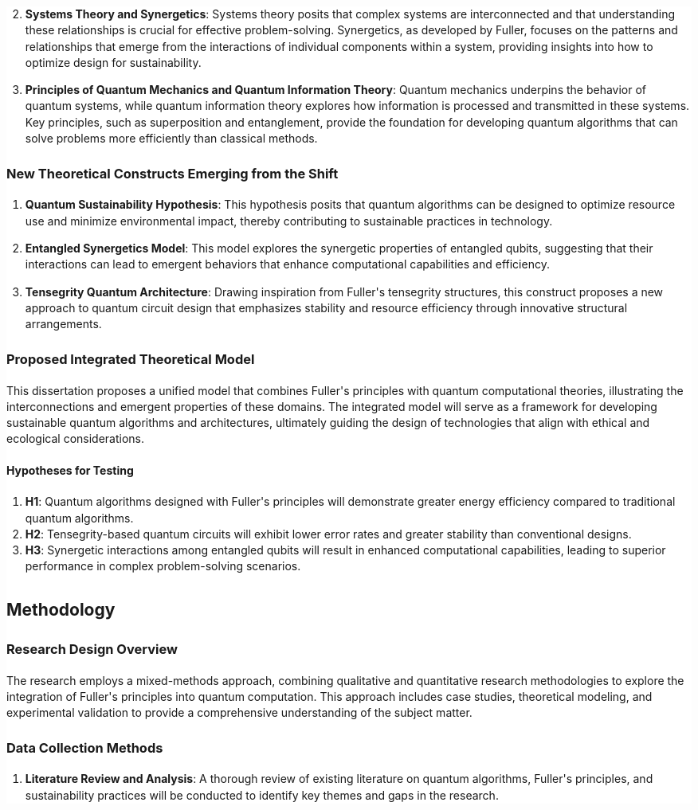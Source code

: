 2. **Systems Theory and Synergetics**: Systems theory posits that complex systems are interconnected and that understanding these relationships is crucial for effective problem-solving. Synergetics, as developed by Fuller, focuses on the patterns and relationships that emerge from the interactions of individual components within a system, providing insights into how to optimize design for sustainability.

3. **Principles of Quantum Mechanics and Quantum Information Theory**: Quantum mechanics underpins the behavior of quantum systems, while quantum information theory explores how information is processed and transmitted in these systems. Key principles, such as superposition and entanglement, provide the foundation for developing quantum algorithms that can solve problems more efficiently than classical methods.

### New Theoretical Constructs Emerging from the Shift
1. **Quantum Sustainability Hypothesis**: This hypothesis posits that quantum algorithms can be designed to optimize resource use and minimize environmental impact, thereby contributing to sustainable practices in technology.

2. **Entangled Synergetics Model**: This model explores the synergetic properties of entangled qubits, suggesting that their interactions can lead to emergent behaviors that enhance computational capabilities and efficiency.

3. **Tensegrity Quantum Architecture**: Drawing inspiration from Fuller's tensegrity structures, this construct proposes a new approach to quantum circuit design that emphasizes stability and resource efficiency through innovative structural arrangements.

### Proposed Integrated Theoretical Model
This dissertation proposes a unified model that combines Fuller's principles with quantum computational theories, illustrating the interconnections and emergent properties of these domains. The integrated model will serve as a framework for developing sustainable quantum algorithms and architectures, ultimately guiding the design of technologies that align with ethical and ecological considerations.

#### Hypotheses for Testing
1. **H1**: Quantum algorithms designed with Fuller's principles will demonstrate greater energy efficiency compared to traditional quantum algorithms.
2. **H2**: Tensegrity-based quantum circuits will exhibit lower error rates and greater stability than conventional designs.
3. **H3**: Synergetic interactions among entangled qubits will result in enhanced computational capabilities, leading to superior performance in complex problem-solving scenarios.

## Methodology

### Research Design Overview
The research employs a mixed-methods approach, combining qualitative and quantitative research methodologies to explore the integration of Fuller's principles into quantum computation. This approach includes case studies, theoretical modeling, and experimental validation to provide a comprehensive understanding of the subject matter.

### Data Collection Methods
1. **Literature Review and Analysis**: A thorough review of existing literature on quantum algorithms, Fuller's principles, and sustainability practices will be conducted to identify key themes and gaps in the research.
